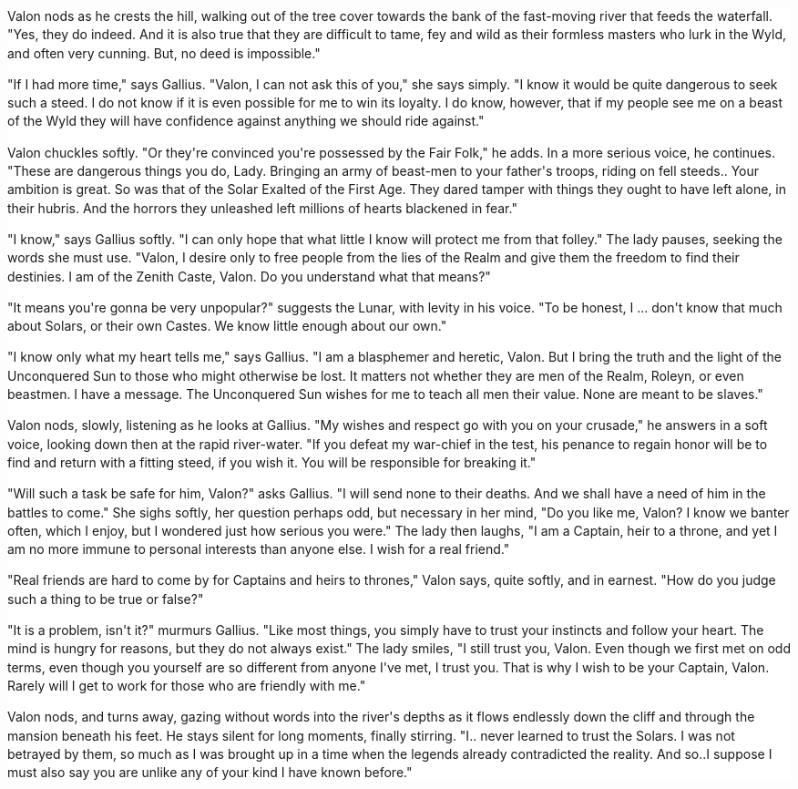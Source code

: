 Valon nods as he crests the hill, walking out of the tree cover towards the bank of the fast-moving river that feeds the waterfall. "Yes, they do indeed. And it is also true that they are difficult to tame, fey and wild as their formless masters who lurk in the Wyld, and often very cunning. But, no deed is impossible."

"If I had more time," says Gallius. "Valon, I can not ask this of you," she says simply. "I know it would be quite dangerous to seek such a steed. I do not know if it is even possible for me to win its loyalty. I do know, however, that if my people see me on a beast of the Wyld they will have confidence against anything we should ride against."

Valon chuckles softly. "Or they're convinced you're possessed by the Fair Folk," he adds. In a more serious voice, he continues. "These are dangerous things you do, Lady. Bringing an army of beast-men to your father's troops, riding on fell steeds.. Your ambition is great. So was that of the Solar Exalted of the First Age. They dared tamper with things they ought to have left alone, in their hubris. And the horrors they unleashed left millions of hearts blackened in fear."

"I know," says Gallius softly. "I can only hope that what little I know will protect me from that folley." The lady pauses, seeking the words she must use. "Valon, I desire only to free people from the lies of the Realm and give them the freedom to find their destinies. I am of the Zenith Caste, Valon. Do you understand what that means?"

"It means you're gonna be very unpopular?" suggests the Lunar, with levity in his voice. "To be honest, I ... don't know that much about Solars, or their own Castes. We know little enough about our own."

"I know only what my heart tells me," says Gallius. "I am a blasphemer and heretic, Valon. But I bring the truth and the light of the Unconquered Sun to those who might otherwise be lost. It matters not whether they are men of the Realm, Roleyn, or even beastmen. I have a message. The Unconquered Sun wishes for me to teach all men their value. None are meant to be slaves."

Valon nods, slowly, listening as he looks at Gallius. "My wishes and respect go with you on your crusade," he answers in a soft voice, looking down then at the rapid river-water. "If you defeat my war-chief in the test, his penance to regain honor will be to find and return with a fitting steed, if you wish it. You will be responsible for breaking it."

"Will such a task be safe for him, Valon?" asks Gallius. "I will send none to their deaths. And we shall have a need of him in the battles to come." She sighs softly, her question perhaps odd, but necessary in her mind, "Do you like me, Valon? I know we banter often, which I enjoy, but I wondered just how serious you were." The lady then laughs, "I am a Captain, heir to a throne, and yet I am no more immune to personal interests than anyone else. I wish for a real friend."

"Real friends are hard to come by for Captains and heirs to thrones," Valon says, quite softly, and in earnest. "How do you judge such a thing to be true or false?"

"It is a problem, isn't it?" murmurs Gallius. "Like most things, you simply have to trust your instincts and follow your heart. The mind is hungry for reasons, but they do not always exist." The lady smiles, "I still trust you, Valon. Even though we first met on odd terms, even though you yourself are so different from anyone I've met, I trust you. That is why I wish to be your Captain, Valon. Rarely will I get to work for those who are friendly with me."

Valon nods, and turns away, gazing without words into the river's depths as it flows endlessly down the cliff and through the mansion beneath his feet. He stays silent for long moments, finally stirring. "I.. never learned to trust the Solars. I was not betrayed by them, so much as I was brought up in a time when the legends already contradicted the reality. And so..I suppose I must also say you are unlike any of your kind I have known before."
